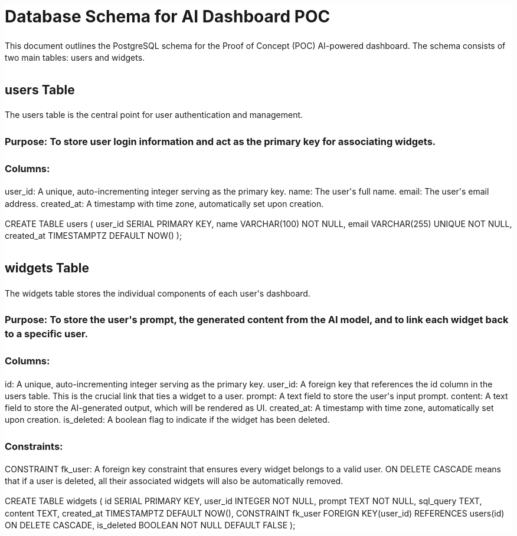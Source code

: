 # Database Schema for AI Dashboard POC
This document outlines the PostgreSQL schema for the Proof of Concept (POC) AI-powered dashboard. The schema consists of two main tables: users and widgets.

## users Table
The users table is the central point for user authentication and management.

### Purpose: To store user login information and act as the primary key for associating widgets.

### Columns:

user_id: A unique, auto-incrementing integer serving as the primary key.
name: The user's full name.
email: The user's email address.
created_at: A timestamp with time zone, automatically set upon creation.

CREATE TABLE users (
    user_id SERIAL PRIMARY KEY,
    name VARCHAR(100) NOT NULL,
    email VARCHAR(255) UNIQUE NOT NULL,
    created_at TIMESTAMPTZ DEFAULT NOW()
);

## widgets Table
The widgets table stores the individual components of each user's dashboard.

### Purpose: To store the user's prompt, the generated content from the AI model, and to link each widget back to a specific user.

### Columns:

id: A unique, auto-incrementing integer serving as the primary key.
user_id: A foreign key that references the id column in the users table. This is the crucial link that ties a widget to a user.
prompt: A text field to store the user's input prompt.
content: A text field to store the AI-generated output, which will be rendered as UI.
created_at: A timestamp with time zone, automatically set upon creation.
is_deleted: A boolean flag to indicate if the widget has been deleted.

### Constraints:

CONSTRAINT fk_user: A foreign key constraint that ensures every widget belongs to a valid user. ON DELETE CASCADE means that if a user is deleted, all their associated widgets will also be automatically removed.

CREATE TABLE widgets (
    id SERIAL PRIMARY KEY,
    user_id INTEGER NOT NULL,
    prompt TEXT NOT NULL,
    sql_query TEXT,
    content TEXT,
    created_at TIMESTAMPTZ DEFAULT NOW(),
    CONSTRAINT fk_user
        FOREIGN KEY(user_id)
            REFERENCES users(id)
            ON DELETE CASCADE,
    is_deleted BOOLEAN NOT NULL DEFAULT FALSE
);
